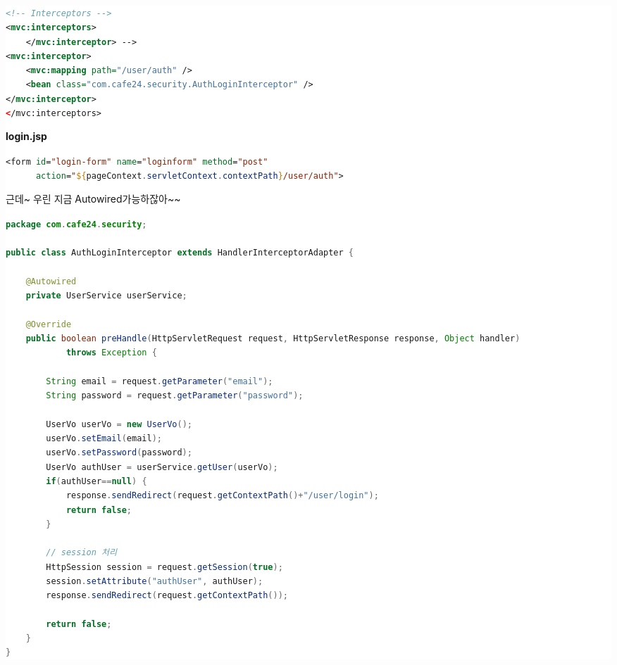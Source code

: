 ```xml
<!-- Interceptors -->
<mvc:interceptors>
    </mvc:interceptor> -->
<mvc:interceptor>
    <mvc:mapping path="/user/auth" />
    <bean class="com.cafe24.security.AuthLoginInterceptor" />
</mvc:interceptor>
</mvc:interceptors> 
```

**login.jsp**

```jsp
<form id="login-form" name="loginform" method="post"
      action="${pageContext.servletContext.contextPath}/user/auth">
```

근데~ 우린 지금 Autowired가능하잖아~~

```java
package com.cafe24.security;

public class AuthLoginInterceptor extends HandlerInterceptorAdapter {

	@Autowired
	private UserService userService;
	
	@Override
	public boolean preHandle(HttpServletRequest request, HttpServletResponse response, Object handler)
			throws Exception {
		
		String email = request.getParameter("email");
		String password = request.getParameter("password");

		UserVo userVo = new UserVo();
		userVo.setEmail(email);
		userVo.setPassword(password);
		UserVo authUser = userService.getUser(userVo);
		if(authUser==null) {
			response.sendRedirect(request.getContextPath()+"/user/login");
			return false;
		}
		
		// session 처리
		HttpSession session = request.getSession(true);
		session.setAttribute("authUser", authUser);
		response.sendRedirect(request.getContextPath());
		
		return false;
	}
}
```

